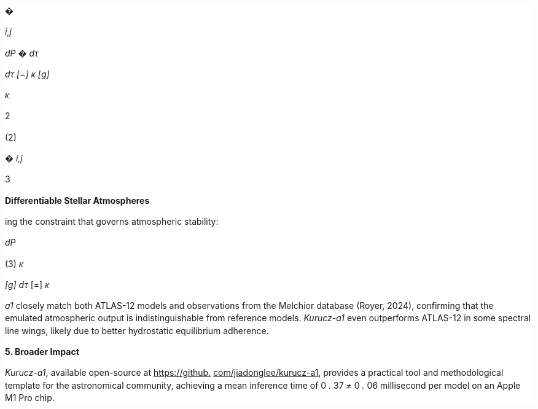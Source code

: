 

�

_i,j_



_dP_
� _dτ_



_dτ_ _[−]_ _κ_ _[g]_



_κ_



2


(2)

� _i,j_



3


**Differentiable Stellar Atmospheres**



ing the constraint that governs atmospheric stability:



_dP_



(3)
_κ_




_[g]_
_dτ_ [=] _κ_



_a1_ closely match both ATLAS-12 models and observations
from the Melchior database (Royer, 2024), confirming that
the emulated atmospheric output is indistinguishable from
reference models. _Kurucz-a1_ even outperforms ATLAS-12
in some spectral line wings, likely due to better hydrostatic
equilibrium adherence.


**5. Broader Impact**


_Kurucz-a1_, available open-source at [https://github.](https://github.com/jiadonglee/kurucz-a1)
[com/jiadonglee/kurucz-a1](https://github.com/jiadonglee/kurucz-a1), provides a practical
tool and methodological template for the astronomical
community, achieving a mean inference time of 0 _._ 37 _±_
0 _._ 06 millisecond per model on an Apple M1 Pro chip.
